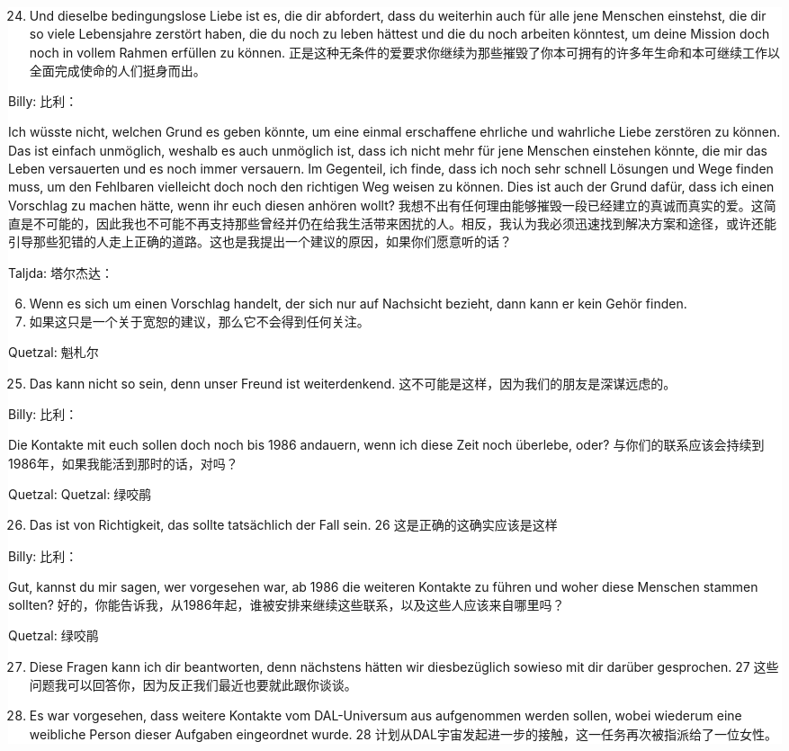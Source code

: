 24. Und dieselbe bedingungslose Liebe ist es, die dir abfordert, dass du weiterhin auch für alle jene Menschen einstehst, die dir so viele Lebensjahre zerstört haben, die du noch zu leben hättest und die du noch arbeiten könntest, um deine Mission doch noch in vollem Rahmen erfüllen zu können.
正是这种无条件的爱要求你继续为那些摧毁了你本可拥有的许多年生命和本可继续工作以全面完成使命的人们挺身而出。

Billy:
比利：

Ich wüsste nicht, welchen Grund es geben könnte, um eine einmal erschaffene ehrliche und wahrliche Liebe zerstören zu können. Das ist einfach unmöglich, weshalb es auch unmöglich ist, dass ich nicht mehr für jene Menschen einstehen könnte, die mir das Leben versauerten und es noch immer versauern. Im Gegenteil, ich finde, dass ich noch sehr schnell Lösungen und Wege finden muss, um den Fehlbaren vielleicht doch noch den richtigen Weg weisen zu können. Dies ist auch der Grund dafür, dass ich einen Vorschlag zu machen hätte, wenn ihr euch diesen anhören wollt?
我想不出有任何理由能够摧毁一段已经建立的真诚而真实的爱。这简直是不可能的，因此我也不可能不再支持那些曾经并仍在给我生活带来困扰的人。相反，我认为我必须迅速找到解决方案和途径，或许还能引导那些犯错的人走上正确的道路。这也是我提出一个建议的原因，如果你们愿意听的话？

Taljda:
塔尔杰达：

6. Wenn es sich um einen Vorschlag handelt, der sich nur auf Nachsicht bezieht, dann kann er kein Gehör finden.
6. 如果这只是一个关于宽恕的建议，那么它不会得到任何关注。

Quetzal:
魁札尔

25. Das kann nicht so sein, denn unser Freund ist weiterdenkend.
这不可能是这样，因为我们的朋友是深谋远虑的。

Billy:
比利：

Die Kontakte mit euch sollen doch noch bis 1986 andauern, wenn ich diese Zeit noch überlebe, oder?
与你们的联系应该会持续到1986年，如果我能活到那时的话，对吗？

Quetzal:
Quetzal: 绿咬鹃

26. Das ist von Richtigkeit, das sollte tatsächlich der Fall sein.
26 这是正确的这确实应该是这样

Billy:
比利：

Gut, kannst du mir sagen, wer vorgesehen war, ab 1986 die weiteren Kontakte zu führen und woher diese Menschen stammen sollten?
好的，你能告诉我，从1986年起，谁被安排来继续这些联系，以及这些人应该来自哪里吗？

Quetzal:
绿咬鹃

27. Diese Fragen kann ich dir beantworten, denn nächstens hätten wir diesbezüglich sowieso mit dir darüber gesprochen.
27 这些问题我可以回答你，因为反正我们最近也要就此跟你谈谈。

28. Es war vorgesehen, dass weitere Kontakte vom DAL-Universum aus aufgenommen werden sollen, wobei wiederum eine weibliche Person dieser Aufgaben eingeordnet wurde.
28 计划从DAL宇宙发起进一步的接触，这一任务再次被指派给了一位女性。
